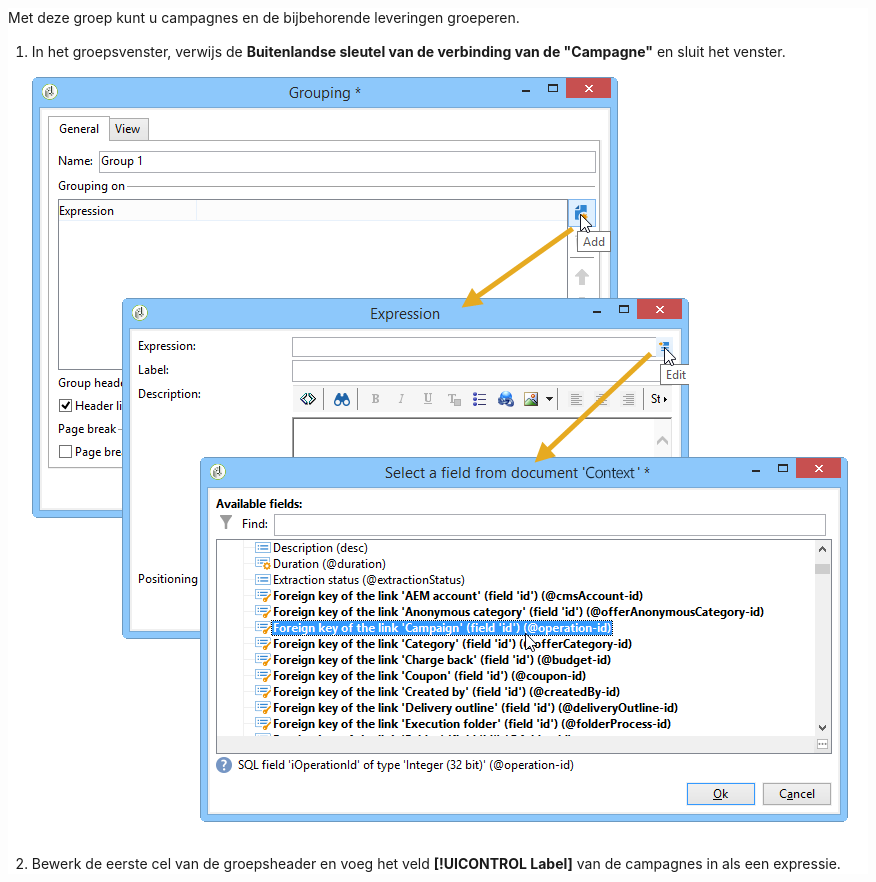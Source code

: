 
   Met deze groep kunt u campagnes en de bijbehorende leveringen groeperen.

1. In het groepsvenster, verwijs de **Buitenlandse sleutel van de verbinding van de &quot;Campagne&quot;** en sluit het venster.

   ![](assets/s_advuser_report_listgroup_007.png)

1. Bewerk de eerste cel van de groepsheader en voeg het veld **[!UICONTROL Label]** van de campagnes in als een expressie.
